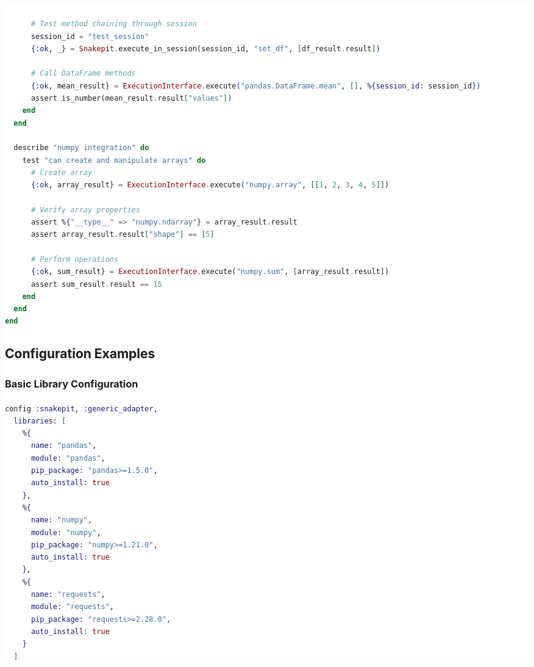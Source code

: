 ```elixir
      
      # Test method chaining through session
      session_id = "test_session"
      {:ok, _} = Snakepit.execute_in_session(session_id, "set_df", [df_result.result])
      
      # Call DataFrame methods
      {:ok, mean_result} = ExecutionInterface.execute("pandas.DataFrame.mean", [], %{session_id: session_id})
      assert is_number(mean_result.result["values"])
    end
  end
  
  describe "numpy integration" do
    test "can create and manipulate arrays" do
      # Create array
      {:ok, array_result} = ExecutionInterface.execute("numpy.array", [[1, 2, 3, 4, 5]])
      
      # Verify array properties
      assert %{"__type__" => "numpy.ndarray"} = array_result.result
      assert array_result.result["shape"] == [5]
      
      # Perform operations
      {:ok, sum_result} = ExecutionInterface.execute("numpy.sum", [array_result.result])
      assert sum_result.result == 15
    end
  end
end
```

## Configuration Examples

### Basic Library Configuration

```elixir
config :snakepit, :generic_adapter,
  libraries: [
    %{
      name: "pandas",
      module: "pandas",
      pip_package: "pandas>=1.5.0",
      auto_install: true
    },
    %{
      name: "numpy", 
      module: "numpy",
      pip_package: "numpy>=1.21.0",
      auto_install: true
    },
    %{
      name: "requests",
      module: "requests", 
      pip_package: "requests>=2.28.0",
      auto_install: true
    }
  ]
```
